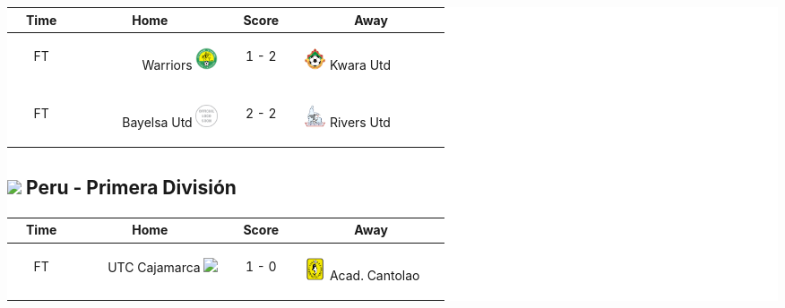 <div align="center">

&emsp;Time&emsp; | &emsp;&emsp;&emsp;&emsp;Home&emsp;&emsp;&emsp;&emsp; | &emsp;Score&emsp; | &emsp;&emsp;&emsp;&emsp;Away&emsp;&emsp;&emsp;&emsp; |
| ------------ | ------------ | ------------ | ------------ |
| <p align="center">FT</p> | <p align="right">Warriors <img src="/static/logos/El Kanemi Warriors FC.png" height="25px"></p> | <p align="center">1 - 2</p> | <p align="left"><img src="/static/logos/Kwara United.png" height="25px"> Kwara Utd</p> |
| <p align="center">FT</p> | <p align="right">Bayelsa Utd <img src="/static/logos/Bayelsa United FC.png" height="25px"></p> | <p align="center">2 - 2</p> | <p align="left"><img src="/static/logos/Rivers United FC.png" height="25px"> Rivers Utd</p> |
</div>


## <img src="/static/logos/Peru-Primera División.png" height="25px"> Peru - Primera División

<div align="center">

&emsp;Time&emsp; | &emsp;&emsp;&emsp;&emsp;Home&emsp;&emsp;&emsp;&emsp; | &emsp;Score&emsp; | &emsp;&emsp;&emsp;&emsp;Away&emsp;&emsp;&emsp;&emsp; |
| ------------ | ------------ | ------------ | ------------ |
| <p align="center">FT</p> | <p align="right">UTC Cajamarca <img src="/static/logos/CCyD Universidad Técnica de Cajamarca.png" height="25px"></p> | <p align="center">1 - 0</p> | <p align="left"><img src="/static/logos/Academia Deportiva Cantolao.png" height="25px"> Acad. Cantolao</p> |
</div>
